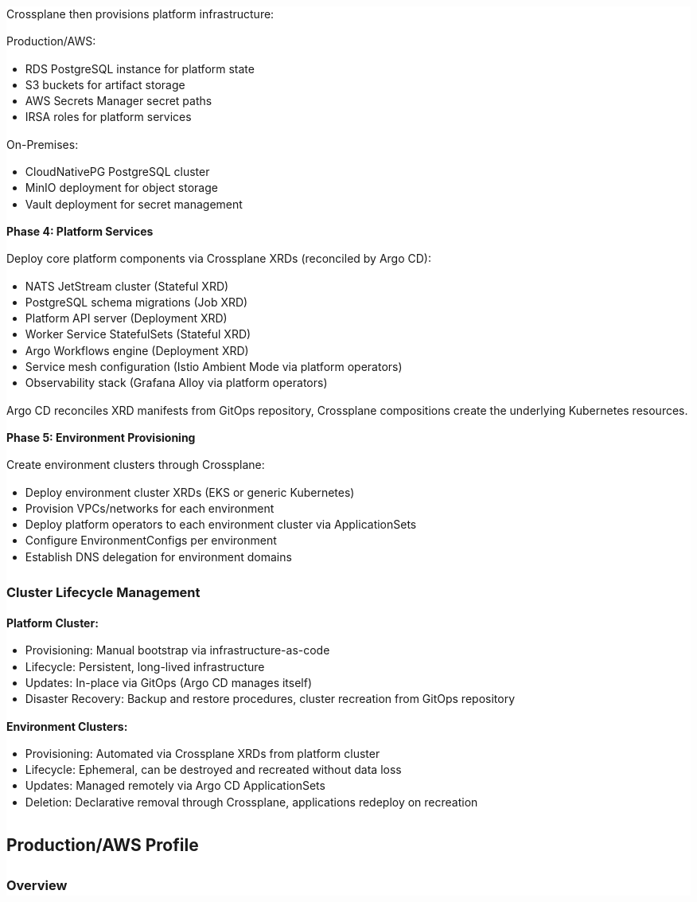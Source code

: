 Crossplane then provisions platform infrastructure:

Production/AWS:
- RDS PostgreSQL instance for platform state
- S3 buckets for artifact storage
- AWS Secrets Manager secret paths
- IRSA roles for platform services

On-Premises:
- CloudNativePG PostgreSQL cluster
- MinIO deployment for object storage
- Vault deployment for secret management

**Phase 4: Platform Services**

Deploy core platform components via Crossplane XRDs (reconciled by Argo CD):
- NATS JetStream cluster (Stateful XRD)
- PostgreSQL schema migrations (Job XRD)
- Platform API server (Deployment XRD)
- Worker Service StatefulSets (Stateful XRD)
- Argo Workflows engine (Deployment XRD)
- Service mesh configuration (Istio Ambient Mode via platform operators)
- Observability stack (Grafana Alloy via platform operators)

Argo CD reconciles XRD manifests from GitOps repository, Crossplane compositions create the underlying Kubernetes resources.

**Phase 5: Environment Provisioning**

Create environment clusters through Crossplane:
- Deploy environment cluster XRDs (EKS or generic Kubernetes)
- Provision VPCs/networks for each environment
- Deploy platform operators to each environment cluster via ApplicationSets
- Configure EnvironmentConfigs per environment
- Establish DNS delegation for environment domains

### Cluster Lifecycle Management

**Platform Cluster:**
- Provisioning: Manual bootstrap via infrastructure-as-code
- Lifecycle: Persistent, long-lived infrastructure
- Updates: In-place via GitOps (Argo CD manages itself)
- Disaster Recovery: Backup and restore procedures, cluster recreation from GitOps repository

**Environment Clusters:**
- Provisioning: Automated via Crossplane XRDs from platform cluster
- Lifecycle: Ephemeral, can be destroyed and recreated without data loss
- Updates: Managed remotely via Argo CD ApplicationSets
- Deletion: Declarative removal through Crossplane, applications redeploy on recreation

## Production/AWS Profile

### Overview

